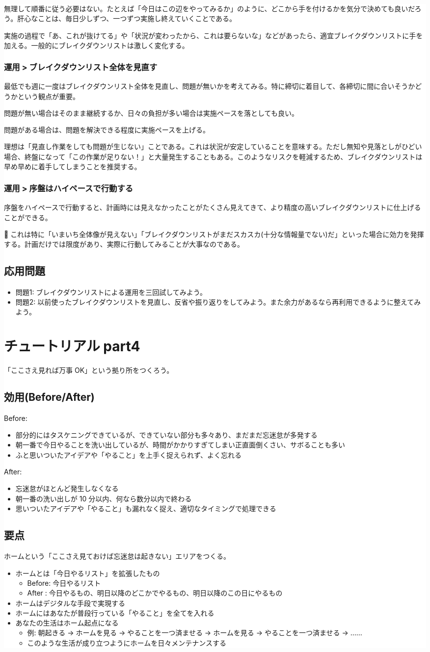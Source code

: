 無理して順番に従う必要はない。たとえば「今日はこの辺をやってみるか」のように、どこから手を付けるかを気分で決めても良いだろう。肝心なことは、毎日少しずつ、一つずつ実施し終えていくことである。

実施の過程で「あ、これが抜けてる」や「状況が変わったから、これは要らないな」などがあったら、適宜ブレイクダウンリストに手を加える。一般的にブレイクダウンリストは激しく変化する。

### 運用 > ブレイクダウンリスト全体を見直す
最低でも週に一度はブレイクダウンリスト全体を見直し、問題が無いかを考えてみる。特に締切に着目して、各締切に間に合いそうかどうかという観点が重要。

問題が無い場合はそのまま継続するか、日々の負担が多い場合は実施ペースを落としても良い。

問題がある場合は、問題を解決できる程度に実施ペースを上げる。

理想は「見直し作業をしても問題が生じない」ことである。これは状況が安定していることを意味する。ただし無知や見落としがひどい場合、終盤になって「この作業が足りない！」と大量発生することもある。このようなリスクを軽減するため、ブレイクダウンリストは早め早めに着手してしまうことを推奨する。

### 運用 > 序盤はハイペースで行動する
序盤をハイペースで行動すると、計画時には見えなかったことがたくさん見えてきて、より精度の高いブレイクダウンリストに仕上げることができる。

:memo: これは特に「いまいち全体像が見えない」「ブレイクダウンリストがまだスカスカ(十分な情報量でない)だ」といった場合に効力を発揮する。計画だけでは限度があり、実際に行動してみることが大事なのである。

## 応用問題
- 問題1: ブレイクダウンリストによる運用を三回試してみよう。
- 問題2: 以前使ったブレイクダウンリストを見直し、反省や振り返りをしてみよう。また余力があるなら再利用できるように整えてみよう。

# チュートリアル part4
「ここさえ見れば万事 OK」という拠り所をつくろう。

## 効用(Before/After)
Before:

- 部分的にはタスケニングできているが、できていない部分も多々あり、まだまだ忘迷怠が多発する
- 朝一番で今日やることを洗い出しているが、時間がかかりすぎてしまい正直面倒くさい、サボることも多い
- ふと思いついたアイデアや「やること」を上手く捉えられず、よく忘れる

After:

- 忘迷怠がほとんど発生しなくなる
- 朝一番の洗い出しが 10 分以内、何なら数分以内で終わる
- 思いついたアイデアや「やること」も漏れなく捉え、適切なタイミングで処理できる

## 要点
ホームという「ここさえ見ておけば忘迷怠は起きない」エリアをつくる。

- ホームとは「今日やるリスト」を拡張したもの
  - Before: 今日やるリスト
  - After : 今日やるもの、明日以降のどこかでやるもの、明日以降のこの日にやるもの
- ホームはデジタルな手段で実現する
- ホームにはあなたが普段行っている「やること」を全てを入れる
- あなたの生活はホーム起点になる
  - 例: 朝起きる → ホームを見る → やることを一つ済ませる → ホームを見る → やることを一つ済ませる → ……
  - このような生活が成り立つようにホームを日々メンテナンスする
